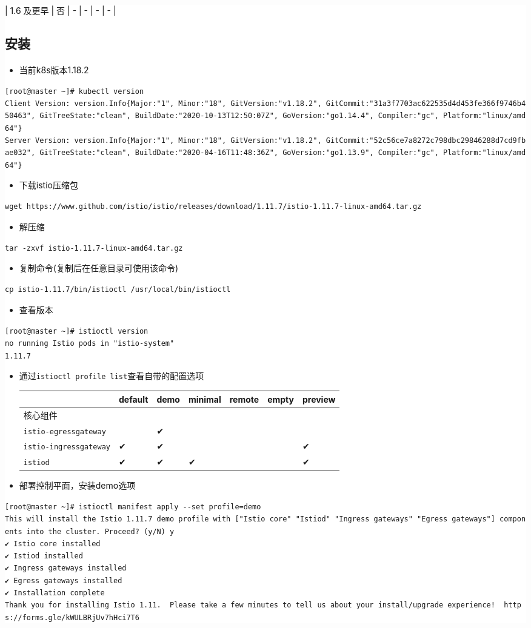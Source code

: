 | 1.6 及更早 | 否           | -                   | -                      | -                            | -                                  |

## 安装
* 当前k8s版本1.18.2
```shell
[root@master ~]# kubectl version
Client Version: version.Info{Major:"1", Minor:"18", GitVersion:"v1.18.2", GitCommit:"31a3f7703ac622535d4d453fe366f9746b450463", GitTreeState:"clean", BuildDate:"2020-10-13T12:50:07Z", GoVersion:"go1.14.4", Compiler:"gc", Platform:"linux/amd64"}
Server Version: version.Info{Major:"1", Minor:"18", GitVersion:"v1.18.2", GitCommit:"52c56ce7a8272c798dbc29846288d7cd9fbae032", GitTreeState:"clean", BuildDate:"2020-04-16T11:48:36Z", GoVersion:"go1.13.9", Compiler:"gc", Platform:"linux/amd64"}
```
* 下载istio压缩包
```shell
wget https://www.github.com/istio/istio/releases/download/1.11.7/istio-1.11.7-linux-amd64.tar.gz
```
* 解压缩
```shell
tar -zxvf istio-1.11.7-linux-amd64.tar.gz
```
* 复制命令(复制后在任意目录可使用该命令)
```
cp istio-1.11.7/bin/istioctl /usr/local/bin/istioctl
```
* 查看版本
```shell
[root@master ~]# istioctl version
no running Istio pods in "istio-system"
1.11.7
```
* 通过`istioctl profile list`查看自带的配置选项

  |                        | default | demo | minimal | remote | empty | preview |
  | ---------------------- | ------- | ---- | ------- | ------ | ----- | ------- |
  | 核心组件               |         |      |         |        |       |         |
  | `istio-egressgateway`  |         | ✔    |         |        |       |         |
  | `istio-ingressgateway` | ✔       | ✔    |         |        |       | ✔       |
  | `istiod`               | ✔       | ✔    | ✔       |        |       | ✔       |

* 部署控制平面，安装demo选项
```shell
[root@master ~]# istioctl manifest apply --set profile=demo
This will install the Istio 1.11.7 demo profile with ["Istio core" "Istiod" "Ingress gateways" "Egress gateways"] components into the cluster. Proceed? (y/N) y
✔ Istio core installed                                                                                                                                                                                               
✔ Istiod installed                                                                                                                                                                                                   
✔ Ingress gateways installed                                                                                                                                                                                         
✔ Egress gateways installed                                                                                                                                                                                          
✔ Installation complete                                                                                                                                                                                              
Thank you for installing Istio 1.11.  Please take a few minutes to tell us about your install/upgrade experience!  https://forms.gle/kWULBRjUv7hHci7T6
```